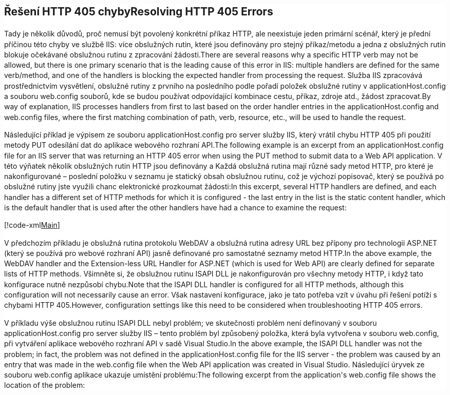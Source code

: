 ## <a name="resolving-http-405-errors"></a><span data-ttu-id="2702c-150">Řešení HTTP 405 chyby</span><span class="sxs-lookup"><span data-stu-id="2702c-150">Resolving HTTP 405 Errors</span></span>

<span data-ttu-id="2702c-151">Tady je několik důvodů, proč nemusí být povolený konkrétní příkaz HTTP, ale neexistuje jeden primární scénář, který je přední příčinou této chyby ve službě IIS: více obslužných rutin, které jsou definovány pro stejný příkaz/metodu a jedna z obslužných rutin blokuje očekávané obslužnou rutinu z zpracování žádosti.</span><span class="sxs-lookup"><span data-stu-id="2702c-151">There are several reasons why a specific HTTP verb may not be allowed, but there is one primary scenario that is the leading cause of this error in IIS: multiple handlers are defined for the same verb/method, and one of the handlers is blocking the expected handler from processing the request.</span></span> <span data-ttu-id="2702c-152">Služba IIS zpracovává prostřednictvím vysvětlení, obslužné rutiny z prvního na posledního podle pořadí položek obslužné rutiny v applicationHost.config a souboru web.config souborů, kde se budou používat odpovídající kombinace cestu, příkaz, zdroje atd., žádost zpracovat.</span><span class="sxs-lookup"><span data-stu-id="2702c-152">By way of explanation, IIS processes handlers from first to last based on the order handler entries in the applicationHost.config and web.config files, where the first matching combination of path, verb, resource, etc., will be used to handle the request.</span></span>

<span data-ttu-id="2702c-153">Následující příklad je výpisem ze souboru applicationHost.config pro server služby IIS, který vrátil chybu HTTP 405 při použití metody PUT odesílání dat do aplikace webového rozhraní API.</span><span class="sxs-lookup"><span data-stu-id="2702c-153">The following example is an excerpt from an applicationHost.config file for an IIS server that was returning an HTTP 405 error when using the PUT method to submit data to a Web API application.</span></span> <span data-ttu-id="2702c-154">V této výňatek několik obslužných rutin HTTP jsou definovány a Každá obslužná rutina mají různé sady metod HTTP, pro které je nakonfigurované – poslední položku v seznamu je statický obsah obslužnou rutinu, což je výchozí popisovač, který se používá po obslužné rutiny jste využili chanc elektronické prozkoumat žádosti:</span><span class="sxs-lookup"><span data-stu-id="2702c-154">In this excerpt, several HTTP handlers are defined, and each handler has a different set of HTTP methods for which it is configured - the last entry in the list is the static content handler, which is the default handler that is used after the other handlers have had a chance to examine the request:</span></span>

[!code-xml[Main](troubleshooting-http-405-errors-after-publishing-web-api-applications/samples/sample3.xml)]

<span data-ttu-id="2702c-155">V předchozím příkladu je obslužná rutina protokolu WebDAV a obslužná rutina adresy URL bez přípony pro technologii ASP.NET (který se používá pro webové rozhraní API) jasně definované pro samostatné seznamy metod HTTP.</span><span class="sxs-lookup"><span data-stu-id="2702c-155">In the above example, the WebDAV handler and the Extension-less URL Handler for ASP.NET (which is used for Web API) are clearly defined for separate lists of HTTP methods.</span></span> <span data-ttu-id="2702c-156">Všimněte si, že obslužnou rutinu ISAPI DLL je nakonfigurován pro všechny metody HTTP, i když tato konfigurace nutně nezpůsobí chybu.</span><span class="sxs-lookup"><span data-stu-id="2702c-156">Note that the ISAPI DLL handler is configured for all HTTP methods, although this configuration will not necessarily cause an error.</span></span> <span data-ttu-id="2702c-157">Však nastavení konfigurace, jako je tato potřeba vzít v úvahu při řešení potíží s chybami HTTP 405.</span><span class="sxs-lookup"><span data-stu-id="2702c-157">However, configuration settings like this need to be considered when troubleshooting HTTP 405 errors.</span></span>

<span data-ttu-id="2702c-158">V příkladu výše obslužnou rutinu ISAPI DLL nebyl problém; ve skutečnosti problém není definovaný v souboru applicationHost.config pro server služby IIS – tento problém byl způsobený položka, která byla vytvořena v souboru web.config, při vytváření aplikace webového rozhraní API v sadě Visual Studio.</span><span class="sxs-lookup"><span data-stu-id="2702c-158">In the above example, the ISAPI DLL handler was not the problem; in fact, the problem was not defined in the applicationHost.config file for the IIS server - the problem was caused by an entry that was made in the web.config file when the Web API application was created in Visual Studio.</span></span> <span data-ttu-id="2702c-159">Následující úryvek ze souboru web.config aplikace ukazuje umístění problému:</span><span class="sxs-lookup"><span data-stu-id="2702c-159">The following excerpt from the application's web.config file shows the location of the problem:</span></span>
